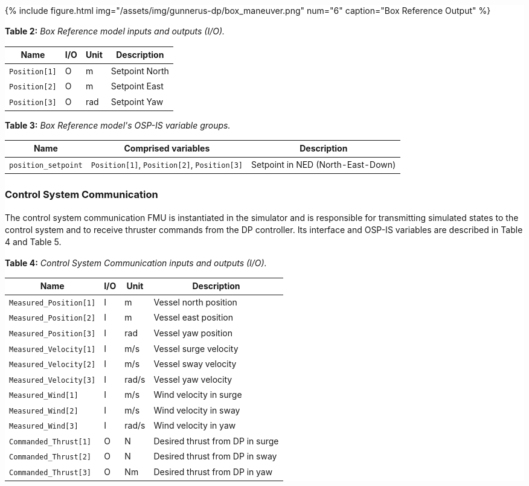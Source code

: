 {% include figure.html
    img="/assets/img/gunnerus-dp/box_maneuver.png"
    num="6"
    caption="Box Reference Output"
%}

**Table 2:** *Box Reference model inputs and outputs (I/O).*

| Name          | I/O   | Unit | Description                                                      |
| ------------- | ----- | ---- |----------------------------------------------------------------- |
| `Position[1]` | O     | m     | Setpoint North    |
| `Position[2]` | O     | m     | Setpoint East     |
| `Position[3]` | O     | rad   | Setpoint Yaw      |

**Table 3:** *Box Reference model's OSP-IS variable groups.*

| Name          |  Comprised variables | Description                                                      |
| ------------- | ---- |----------------------------------------------------------------- |
| `position_setpoint` | `Position[1]`, `Position[2]`, `Position[3]`     | Setpoint in NED (North-East-Down) |

### Control System Communication

The control system communication FMU is instantiated in the simulator and is responsible for transmitting simulated states to the control system and to receive thruster commands from the DP controller. Its interface and OSP-IS variables are described in Table 4 and Table 5.

**Table 4:** *Control System Communication inputs and outputs (I/O).*

| Name          | I/O   | Unit | Description                                                       |
| ------------- | ----- | ----| ----------------------------------------------------------------- |
| `Measured_Position[1]`    | I     | m | Vessel north position    |
| `Measured_Position[2]`    | I     | m | Vessel east position     |
| `Measured_Position[3]`    | I     | rad | Vessel yaw position      |
| `Measured_Velocity[1]`    | I     | m/s | Vessel surge velocity    |
| `Measured_Velocity[2]`    | I     | m/s | Vessel sway velocity     |
| `Measured_Velocity[3]`    | I     | rad/s | Vessel yaw velocity      |
| `Measured_Wind[1]`        | I     | m/s | Wind velocity in surge    |
| `Measured_Wind[2]`        | I     | m/s | Wind velocity in sway     |
| `Measured_Wind[3]`        | I     | rad/s | Wind velocity in yaw      |
| `Commanded_Thrust[1]`     | O     | N | Desired thrust from DP in surge    |
| `Commanded_Thrust[2]`     | O     | N | Desired thrust from DP in sway     |
| `Commanded_Thrust[3]`     | O     | Nm | Desired thrust from DP in yaw      |
